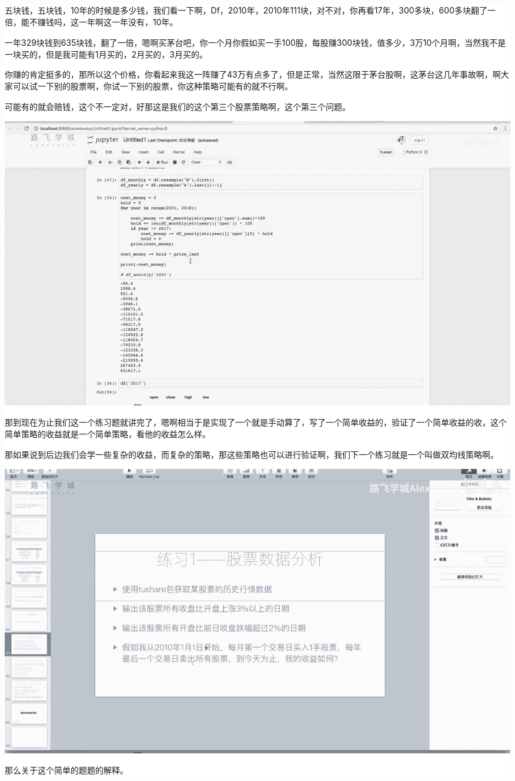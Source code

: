 五块钱，五块钱，10年的时候是多少钱，我们看一下啊，Df，2010年，2010年111块，对不对，你再看17年，300多块，600多块翻了一倍，能不赚钱吗，这一年啊这一年没有，10年。

一年329块钱到635块钱，翻了一倍，嗯啊买茅台吧，你一个月你假如买一手100股，每股赚300块钱，值多少，3万10个月啊，当然我不是一块买的，但是我可能有1月买的，2月买的，3月买的。

你赚的肯定挺多的，那所以这个价格，你看起来我这一阵赚了43万有点多了，但是正常，当然这限于茅台股啊，这茅台这几年事故啊，啊大家可以试一下别的股票啊，你试一下别的股票，你这种策略可能有的就不行啊。

可能有的就会赔钱，这个不一定对，好那这是我们的这个第三个股票策略啊，这个第三个问题。

![](img/e1327c7229618935aaf6df050522c1fd_41.png)

那到现在为止我们这一个练习题就讲完了，嗯啊相当于是实现了一个就是手动算了，写了一个简单收益的，验证了一个简单收益的收，这个简单策略的收益就是一个简单策略，看他的收益怎么样。

那如果说到后边我们会学一些复杂的收益，而复杂的策略，那这些策略也可以进行验证啊，我们下一个练习就是一个叫做双均线策略啊。



![](img/e1327c7229618935aaf6df050522c1fd_43.png)

那么关于这个简单的题题的解释。